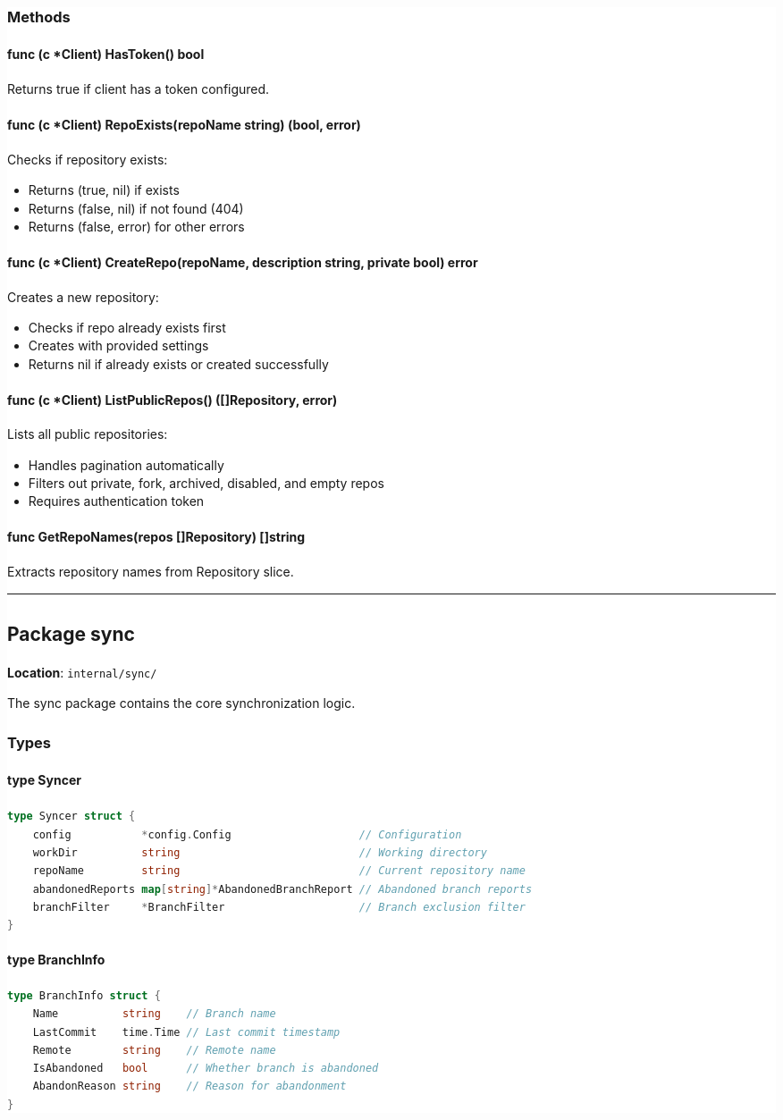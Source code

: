 ### Methods

#### func (c *Client) HasToken() bool
Returns true if client has a token configured.

#### func (c *Client) RepoExists(repoName string) (bool, error)
Checks if repository exists:
- Returns (true, nil) if exists
- Returns (false, nil) if not found (404)
- Returns (false, error) for other errors

#### func (c *Client) CreateRepo(repoName, description string, private bool) error
Creates a new repository:
- Checks if repo already exists first
- Creates with provided settings
- Returns nil if already exists or created successfully

#### func (c *Client) ListPublicRepos() ([]Repository, error)
Lists all public repositories:
- Handles pagination automatically
- Filters out private, fork, archived, disabled, and empty repos
- Requires authentication token

#### func GetRepoNames(repos []Repository) []string
Extracts repository names from Repository slice.

---

## Package sync

**Location**: `internal/sync/`

The sync package contains the core synchronization logic.

### Types

#### type Syncer
```go
type Syncer struct {
    config           *config.Config                    // Configuration
    workDir          string                            // Working directory
    repoName         string                            // Current repository name
    abandonedReports map[string]*AbandonedBranchReport // Abandoned branch reports
    branchFilter     *BranchFilter                     // Branch exclusion filter
}
```

#### type BranchInfo
```go
type BranchInfo struct {
    Name          string    // Branch name
    LastCommit    time.Time // Last commit timestamp
    Remote        string    // Remote name
    IsAbandoned   bool      // Whether branch is abandoned
    AbandonReason string    // Reason for abandonment
}
```
